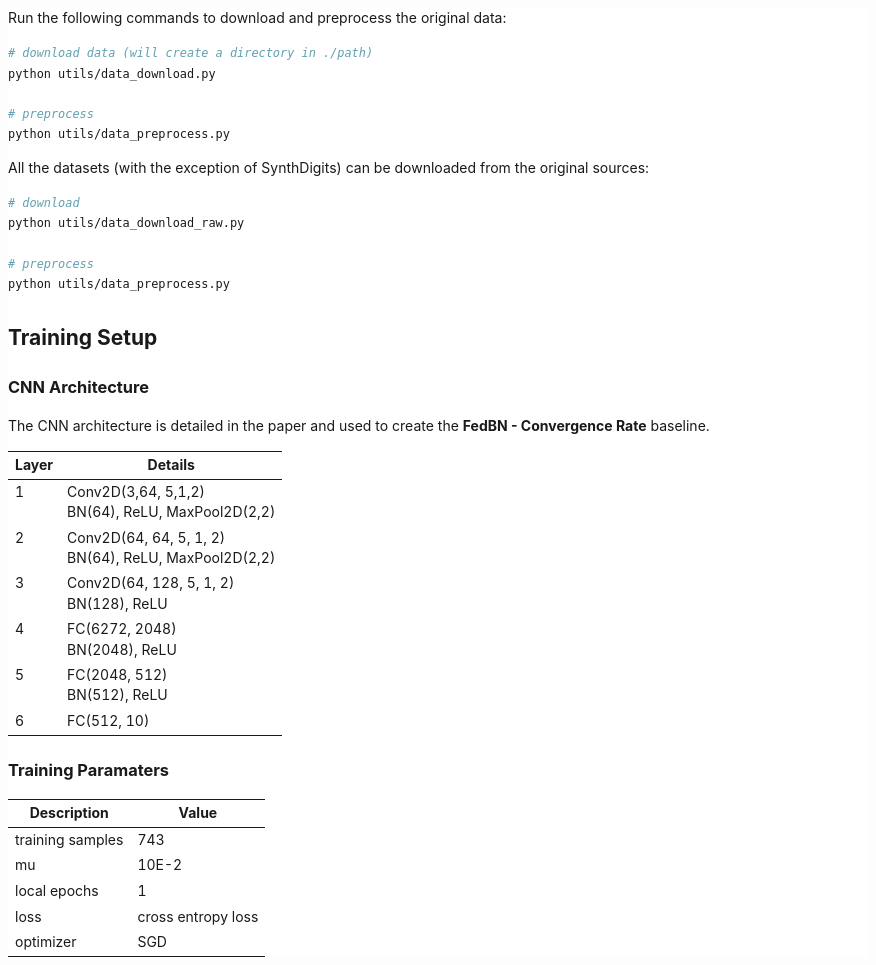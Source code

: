 Run the following commands to download and preprocess the original data:

```bash
# download data (will create a directory in ./path)
python utils/data_download.py

# preprocess
python utils/data_preprocess.py
```

All the datasets (with the exception of SynthDigits) can be downloaded from the original sources:

```bash
# download
python utils/data_download_raw.py 

# preprocess
python utils/data_preprocess.py
```

## Training Setup

### CNN Architecture

The CNN architecture is detailed in the paper and used to create the **FedBN - Convergence Rate** baseline.

| Layer | Details| 
| ----- | ------ |
| 1 | Conv2D(3,64, 5,1,2) <br/> BN(64), ReLU, MaxPool2D(2,2)  |
| 2 | Conv2D(64, 64, 5, 1, 2) <br/> BN(64), ReLU, MaxPool2D(2,2) |
| 3 | Conv2D(64, 128, 5, 1, 2) <br/> BN(128), ReLU |
| 4 | FC(6272, 2048) <br/> BN(2048), ReLU |
| 5 | FC(2048, 512) <br/> BN(512), ReLU |
| 6 | FC(512, 10) |

### Training Paramaters

| Description | Value |
| ----------- | ----- |
| training samples | 743 |
| mu | 10E-2 |
| local epochs | 1 |
| loss | cross entropy loss |
| optimizer | SGD |

